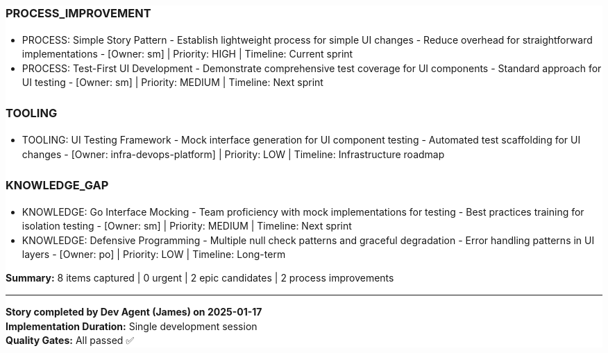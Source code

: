 ### PROCESS_IMPROVEMENT
- PROCESS: Simple Story Pattern - Establish lightweight process for simple UI changes - Reduce overhead for straightforward implementations - [Owner: sm] | Priority: HIGH | Timeline: Current sprint
- PROCESS: Test-First UI Development - Demonstrate comprehensive test coverage for UI components - Standard approach for UI testing - [Owner: sm] | Priority: MEDIUM | Timeline: Next sprint

### TOOLING
- TOOLING: UI Testing Framework - Mock interface generation for UI component testing - Automated test scaffolding for UI changes - [Owner: infra-devops-platform] | Priority: LOW | Timeline: Infrastructure roadmap

### KNOWLEDGE_GAP
- KNOWLEDGE: Go Interface Mocking - Team proficiency with mock implementations for testing - Best practices training for isolation testing - [Owner: sm] | Priority: MEDIUM | Timeline: Next sprint
- KNOWLEDGE: Defensive Programming - Multiple null check patterns and graceful degradation - Error handling patterns in UI layers - [Owner: po] | Priority: LOW | Timeline: Long-term

**Summary:** 8 items captured | 0 urgent | 2 epic candidates | 2 process improvements

---
**Story completed by Dev Agent (James) on 2025-01-17**  
**Implementation Duration:** Single development session  
**Quality Gates:** All passed ✅